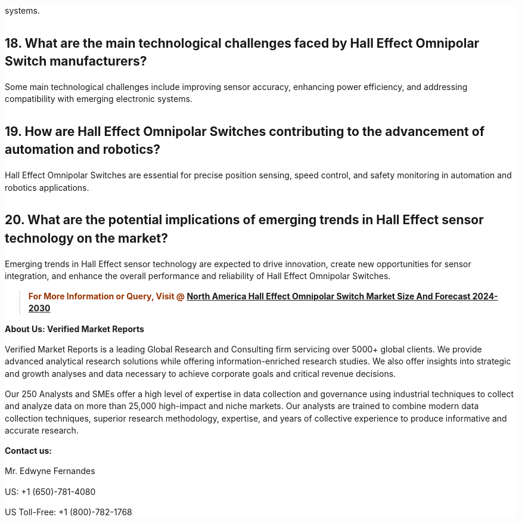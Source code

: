 systems.</p><h2>18. What are the main technological challenges faced by Hall Effect Omnipolar Switch manufacturers?</div><div></h2><p>Some main technological challenges include improving sensor accuracy, enhancing power efficiency, and addressing compatibility with emerging electronic systems.</p><h2>19. How are Hall Effect Omnipolar Switches contributing to the advancement of automation and robotics?</div><div></h2><p>Hall Effect Omnipolar Switches are essential for precise position sensing, speed control, and safety monitoring in automation and robotics applications.</p><h2>20. What are the potential implications of emerging trends in Hall Effect sensor technology on the market?</div><div></h2><p>Emerging trends in Hall Effect sensor technology are expected to drive innovation, create new opportunities for sensor integration, and enhance the overall performance and reliability of Hall Effect Omnipolar Switches.</p></body></html></p><blockquote><p><span style="color: #993300;"><strong>For More Information or Query, Visit @ <a href="https://www.verifiedmarketreports.com/product/hall-effect-omnipolar-switch-market/">North America Hall Effect Omnipolar Switch Market Size And Forecast 2024-2030</a></strong></span></p></blockquote><p><strong>About Us: Verified Market Reports</strong></p><p>Verified Market Reports is a leading Global Research and Consulting firm servicing over 5000+ global clients. We provide advanced analytical research solutions while offering information-enriched research studies. We also offer insights into strategic and growth analyses and data necessary to achieve corporate goals and critical revenue decisions.</p><p>Our 250 Analysts and SMEs offer a high level of expertise in data collection and governance using industrial techniques to collect and analyze data on more than 25,000 high-impact and niche markets. Our analysts are trained to combine modern data collection techniques, superior research methodology, expertise, and years of collective experience to produce informative and accurate research.</p><p><strong>Contact us:</strong></p><p>Mr. Edwyne Fernandes</p><p>US: +1 (650)-781-4080</p><p>US Toll-Free: +1 (800)-782-1768</p>
